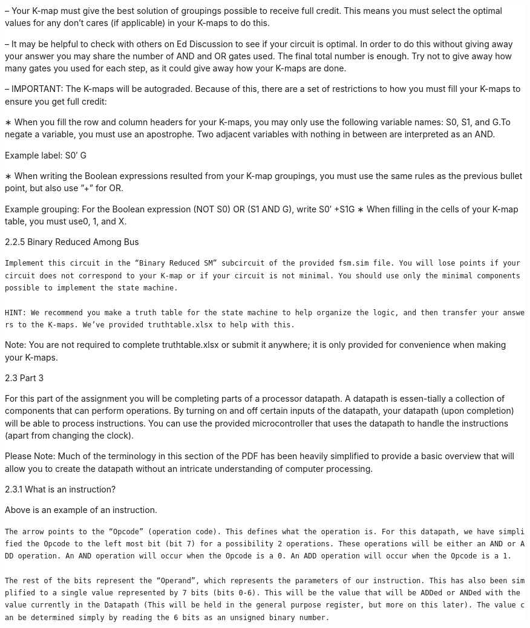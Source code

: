 – Your K-map must give the best solution of groupings possible to receive full credit. This means you must select the optimal values for any don’t cares (if applicable) in your K-maps to do this.

– It may be helpful to check with others on Ed Discussion to see if your circuit is optimal. In order to do this without giving away your answer you may share the number of AND and OR gates used. The final total number is enough. Try not to give away how many gates you used for each step, as it could give away how your K-maps are done.

– IMPORTANT: The K-maps will be autograded. Because of this, there are a set of restrictions to how you must fill your K-maps to ensure you get full credit:

∗ When you fill the row and column headers for your K-maps, you may only use the following variable names: S0, S1, and G.To negate a variable, you must use an apostrophe. Two adjacent variables with nothing in between are interpreted as an AND.

Example label: S0′ G

∗ When writing the Boolean expressions resulted from your K-map groupings, you must use the same rules as the previous bullet point, but also use ”+” for OR.

Example grouping: For the Boolean expression (NOT S0) OR (S1 AND G), write S0′ +S1G ∗ When filling in the cells of your K-map table, you must use0, 1, and X.

2.2.5 Binary Reduced Among Bus

    Implement this circuit in the “Binary Reduced SM” subcircuit of the provided fsm.sim file. You will lose points if your circuit does not correspond to your K-map or if your circuit is not minimal. You should use only the minimal components possible to implement the state machine.

    HINT: We recommend you make a truth table for the state machine to help organize the logic, and then transfer your answers to the K-maps. We’ve provided truthtable.xlsx to help with this.

Note: You are not required to complete truthtable.xlsx or submit it anywhere; it is only provided for convenience when making your K-maps.

2.3 Part 3

For this part of the assignment you will be completing parts of a processor datapath. A datapath is essen-tially a collection of components that can perform operations. By turning on and off certain inputs of the datapath, your datapath (upon completion) will be able to process instructions. You can use the provided microcontroller that uses the datapath to handle the instructions (apart from changing the clock).

Please Note: Much of the terminology in this section of the PDF has been heavily simplified to provide a basic overview that will allow you to create the datapath without an intricate understanding of computer processing.

2.3.1 What is an instruction?

Above is an example of an instruction.

    The arrow points to the “Opcode” (operation code). This defines what the operation is. For this datapath, we have simplified the Opcode to the left most bit (bit 7) for a possibility 2 operations. These operations will be either an AND or ADD operation. An AND operation will occur when the Opcode is a 0. An ADD operation will occur when the Opcode is a 1.

    The rest of the bits represent the “Operand”, which represents the parameters of our instruction. This has also been simplified to a single value represented by 7 bits (bits 0-6). This will be the value that will be ADDed or ANDed with the value currently in the Datapath (This will be held in the general purpose register, but more on this later). The value can be determined simply by reading the 6 bits as an unsigned binary number.
